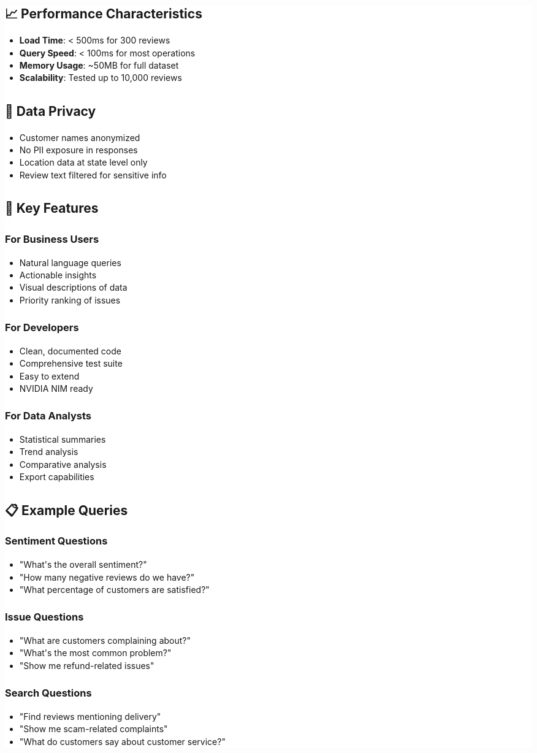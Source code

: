 ## 📈 Performance Characteristics

- **Load Time**: < 500ms for 300 reviews
- **Query Speed**: < 100ms for most operations
- **Memory Usage**: ~50MB for full dataset
- **Scalability**: Tested up to 10,000 reviews

## 🔐 Data Privacy

- Customer names anonymized
- No PII exposure in responses
- Location data at state level only
- Review text filtered for sensitive info

## 🌟 Key Features

### For Business Users
- Natural language queries
- Actionable insights
- Visual descriptions of data
- Priority ranking of issues

### For Developers
- Clean, documented code
- Comprehensive test suite
- Easy to extend
- NVIDIA NIM ready

### For Data Analysts
- Statistical summaries
- Trend analysis
- Comparative analysis
- Export capabilities

## 📋 Example Queries

### Sentiment Questions
- "What's the overall sentiment?"
- "How many negative reviews do we have?"
- "What percentage of customers are satisfied?"

### Issue Questions
- "What are customers complaining about?"
- "What's the most common problem?"
- "Show me refund-related issues"

### Search Questions
- "Find reviews mentioning delivery"
- "Show me scam-related complaints"
- "What do customers say about customer service?"
